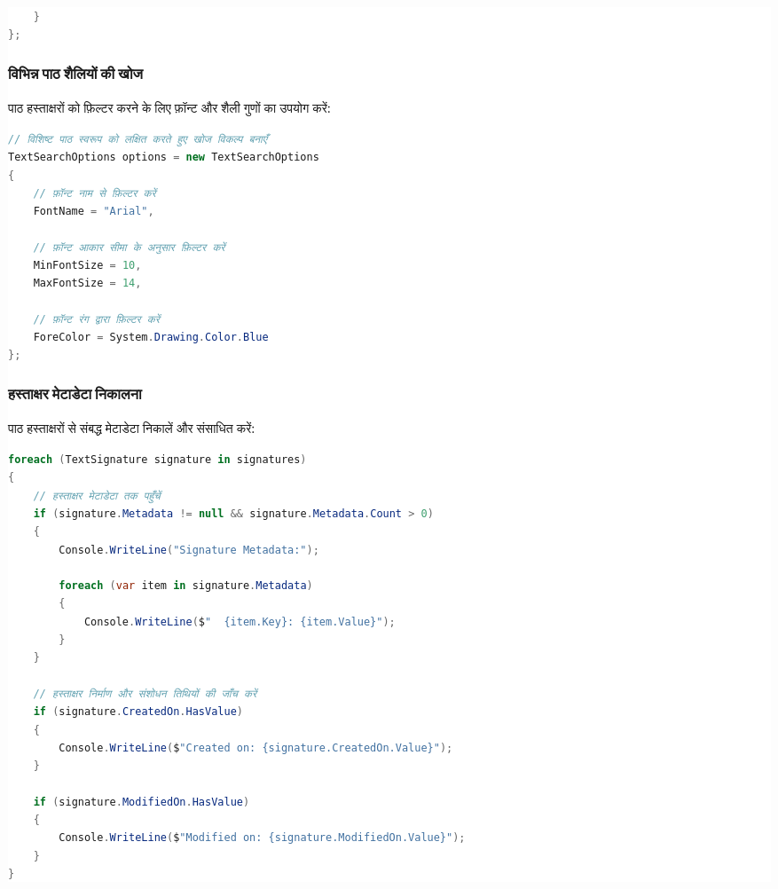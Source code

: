 ```csharp
    }
};
```

### विभिन्न पाठ शैलियों की खोज

पाठ हस्ताक्षरों को फ़िल्टर करने के लिए फ़ॉन्ट और शैली गुणों का उपयोग करें:

```csharp
// विशिष्ट पाठ स्वरूप को लक्षित करते हुए खोज विकल्प बनाएँ
TextSearchOptions options = new TextSearchOptions
{
    // फ़ॉन्ट नाम से फ़िल्टर करें
    FontName = "Arial",
    
    // फ़ॉन्ट आकार सीमा के अनुसार फ़िल्टर करें
    MinFontSize = 10,
    MaxFontSize = 14,
    
    // फ़ॉन्ट रंग द्वारा फ़िल्टर करें
    ForeColor = System.Drawing.Color.Blue
};
```

### हस्ताक्षर मेटाडेटा निकालना

पाठ हस्ताक्षरों से संबद्ध मेटाडेटा निकालें और संसाधित करें:

```csharp
foreach (TextSignature signature in signatures)
{
    // हस्ताक्षर मेटाडेटा तक पहुँचें
    if (signature.Metadata != null && signature.Metadata.Count > 0)
    {
        Console.WriteLine("Signature Metadata:");
        
        foreach (var item in signature.Metadata)
        {
            Console.WriteLine($"  {item.Key}: {item.Value}");
        }
    }
    
    // हस्ताक्षर निर्माण और संशोधन तिथियों की जाँच करें
    if (signature.CreatedOn.HasValue)
    {
        Console.WriteLine($"Created on: {signature.CreatedOn.Value}");
    }
    
    if (signature.ModifiedOn.HasValue)
    {
        Console.WriteLine($"Modified on: {signature.ModifiedOn.Value}");
    }
}
```
